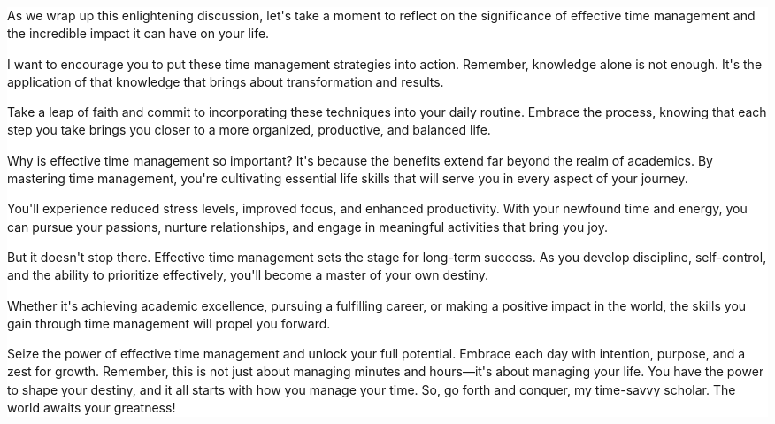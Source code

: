 As we wrap up this enlightening discussion, let's take a moment to reflect on the significance of effective time management and the incredible impact it can have on your life.

I want to encourage you to put these time management strategies into action. Remember, knowledge alone is not enough. It's the application of that knowledge that brings about transformation and results.

Take a leap of faith and commit to incorporating these techniques into your daily routine. Embrace the process, knowing that each step you take brings you closer to a more organized, productive, and balanced life.

Why is effective time management so important? It's because the benefits extend far beyond the realm of academics. By mastering time management, you're cultivating essential life skills that will serve you in every aspect of your journey.

You'll experience reduced stress levels, improved focus, and enhanced productivity. With your newfound time and energy, you can pursue your passions, nurture relationships, and engage in meaningful activities that bring you joy.

But it doesn't stop there. Effective time management sets the stage for long-term success. As you develop discipline, self-control, and the ability to prioritize effectively, you'll become a master of your own destiny.

Whether it's achieving academic excellence, pursuing a fulfilling career, or making a positive impact in the world, the skills you gain through time management will propel you forward.

Seize the power of effective time management and unlock your full potential. Embrace each day with intention, purpose, and a zest for growth. Remember, this is not just about managing minutes and hours—it's about managing your life. You have the power to shape your destiny, and it all starts with how you manage your time. So, go forth and conquer, my time-savvy scholar. The world awaits your greatness!